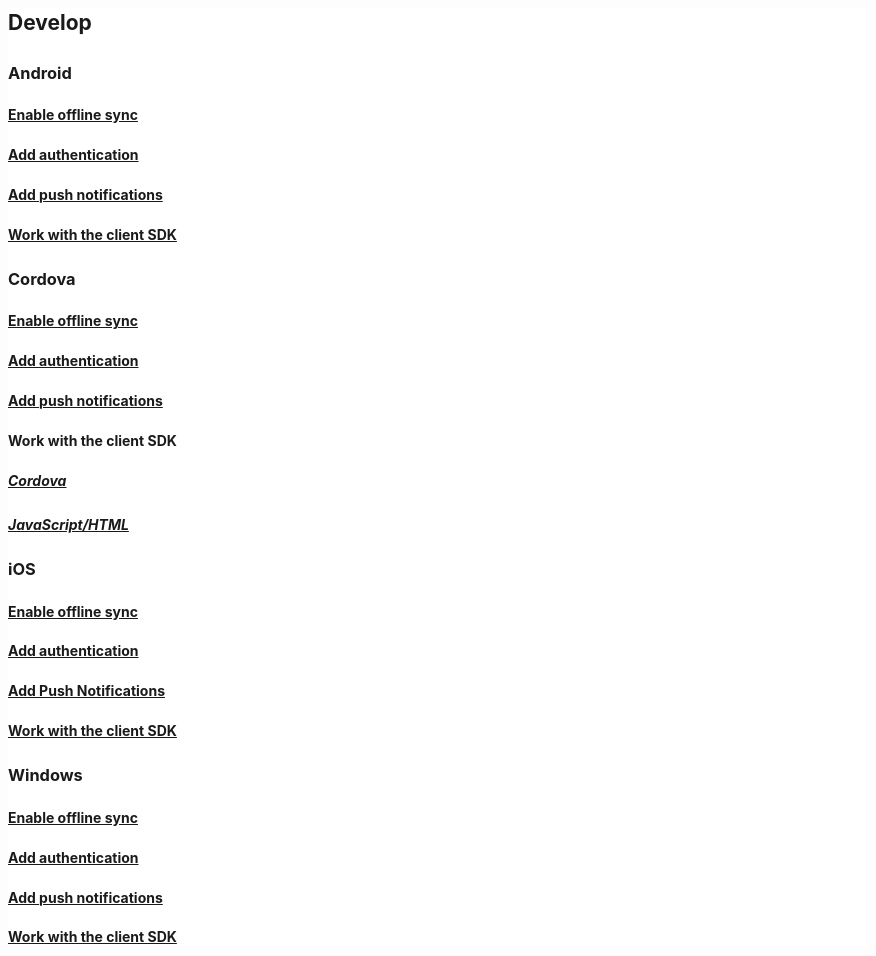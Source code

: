 ## Develop
### Android
#### [Enable offline sync](app-service-mobile-android-get-started-offline-data.md)
#### [Add authentication](app-service-mobile-android-get-started-users.md)
#### [Add push notifications](app-service-mobile-android-get-started-push.md)
#### [Work with the client SDK](app-service-mobile-android-how-to-use-client-library.md)

### Cordova
#### [Enable offline sync](app-service-mobile-cordova-get-started-offline-data.md)
#### [Add authentication](app-service-mobile-cordova-get-started-users.md)
#### [Add push notifications](app-service-mobile-cordova-get-started-push.md)
#### Work with the client SDK
##### [Cordova](app-service-mobile-cordova-how-to-use-client-library.md)
##### [JavaScript/HTML](app-service-mobile-html-how-to-use-client-library.md)

### iOS
#### [Enable offline sync](app-service-mobile-ios-get-started-offline-data.md)
#### [Add authentication](app-service-mobile-ios-get-started-users.md)
#### [Add Push Notifications](app-service-mobile-ios-get-started-push.md)
#### [Work with the client SDK](app-service-mobile-ios-how-to-use-client-library.md)

### Windows
#### [Enable offline sync](app-service-mobile-windows-store-dotnet-get-started-offline-data.md)
#### [Add authentication](app-service-mobile-windows-store-dotnet-get-started-users.md)
#### [Add push notifications](app-service-mobile-windows-store-dotnet-get-started-push.md)
#### [Work with the client SDK](app-service-mobile-dotnet-how-to-use-client-library.md)
